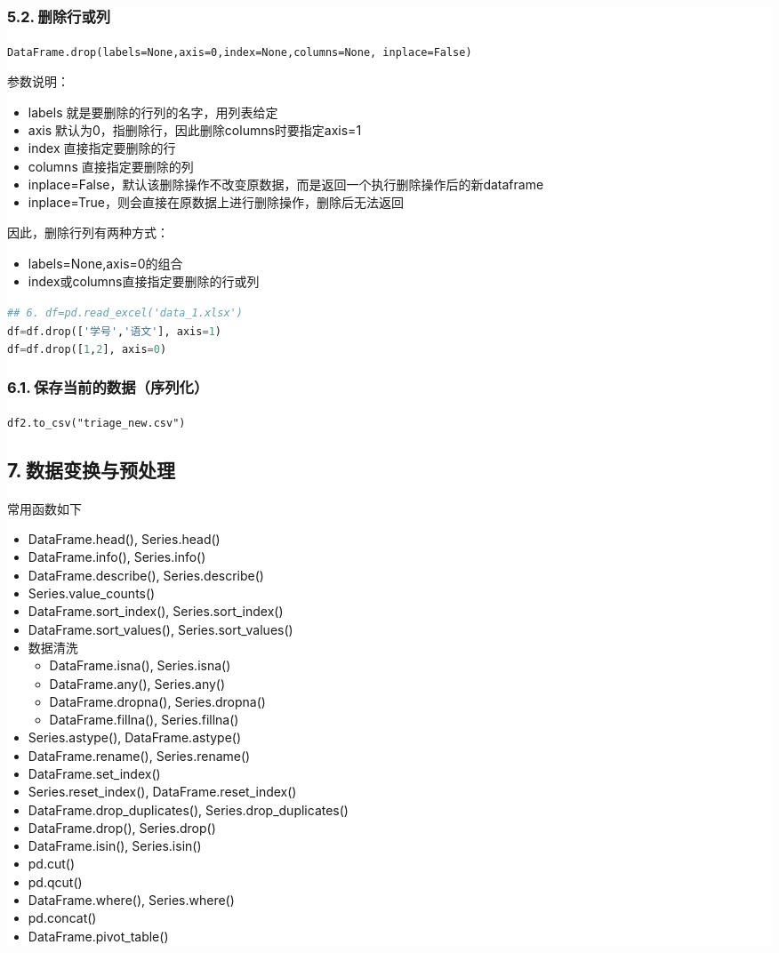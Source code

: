 ### 5.2. 删除行或列

`DataFrame.drop(labels=None,axis=0,index=None,columns=None, inplace=False)`

参数说明：

* labels 就是要删除的行列的名字，用列表给定
* axis 默认为0，指删除行，因此删除columns时要指定axis=1
* index 直接指定要删除的行
* columns 直接指定要删除的列
* inplace=False，默认该删除操作不改变原数据，而是返回一个执行删除操作后的新dataframe
* inplace=True，则会直接在原数据上进行删除操作，删除后无法返回

因此，删除行列有两种方式：

* labels=None,axis=0的组合
* index或columns直接指定要删除的行或列

```py
## 6. df=pd.read_excel('data_1.xlsx')
df=df.drop(['学号','语文'], axis=1)
df=df.drop([1,2], axis=0)
```

### 6.1. 保存当前的数据（序列化）

`df2.to_csv("triage_new.csv")`

## 7. 数据变换与预处理

常用函数如下

* DataFrame.head(), Series.head()
* DataFrame.info(), Series.info()
* DataFrame.describe(), Series.describe()
* Series.value_counts()
* DataFrame.sort_index(), Series.sort_index()
* DataFrame.sort_values(), Series.sort_values()
* 数据清洗
    - DataFrame.isna(), Series.isna()
    - DataFrame.any(), Series.any()
    - DataFrame.dropna(), Series.dropna()
    - DataFrame.fillna(), Series.fillna()
* Series.astype(), DataFrame.astype()
* DataFrame.rename(), Series.rename()
* DataFrame.set_index()
* Series.reset_index(), DataFrame.reset_index()
* DataFrame.drop_duplicates(), Series.drop_duplicates()
* DataFrame.drop(), Series.drop()
* DataFrame.isin(), Series.isin()
* pd.cut()
* pd.qcut()
* DataFrame.where(), Series.where()
* pd.concat()
* DataFrame.pivot_table()
